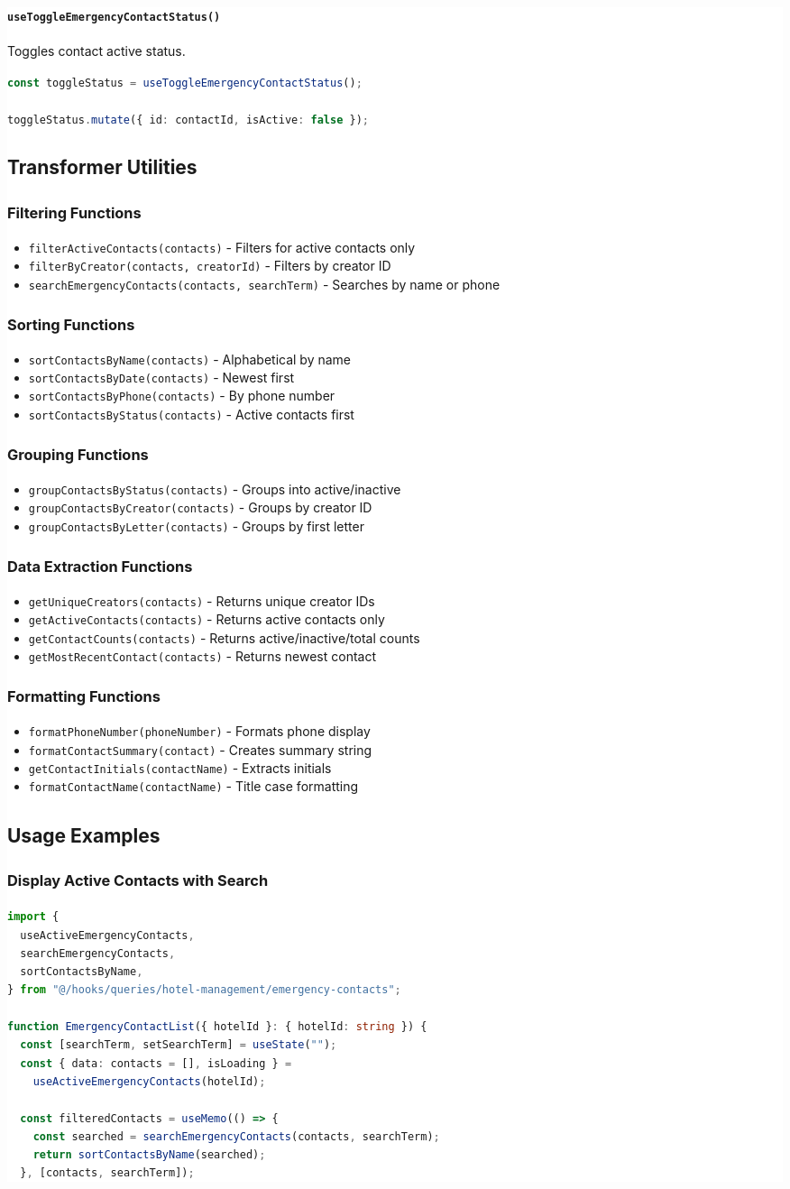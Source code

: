 #### `useToggleEmergencyContactStatus()`

Toggles contact active status.

```typescript
const toggleStatus = useToggleEmergencyContactStatus();

toggleStatus.mutate({ id: contactId, isActive: false });
```

## Transformer Utilities

### Filtering Functions

- `filterActiveContacts(contacts)` - Filters for active contacts only
- `filterByCreator(contacts, creatorId)` - Filters by creator ID
- `searchEmergencyContacts(contacts, searchTerm)` - Searches by name or phone

### Sorting Functions

- `sortContactsByName(contacts)` - Alphabetical by name
- `sortContactsByDate(contacts)` - Newest first
- `sortContactsByPhone(contacts)` - By phone number
- `sortContactsByStatus(contacts)` - Active contacts first

### Grouping Functions

- `groupContactsByStatus(contacts)` - Groups into active/inactive
- `groupContactsByCreator(contacts)` - Groups by creator ID
- `groupContactsByLetter(contacts)` - Groups by first letter

### Data Extraction Functions

- `getUniqueCreators(contacts)` - Returns unique creator IDs
- `getActiveContacts(contacts)` - Returns active contacts only
- `getContactCounts(contacts)` - Returns active/inactive/total counts
- `getMostRecentContact(contacts)` - Returns newest contact

### Formatting Functions

- `formatPhoneNumber(phoneNumber)` - Formats phone display
- `formatContactSummary(contact)` - Creates summary string
- `getContactInitials(contactName)` - Extracts initials
- `formatContactName(contactName)` - Title case formatting

## Usage Examples

### Display Active Contacts with Search

```typescript
import {
  useActiveEmergencyContacts,
  searchEmergencyContacts,
  sortContactsByName,
} from "@/hooks/queries/hotel-management/emergency-contacts";

function EmergencyContactList({ hotelId }: { hotelId: string }) {
  const [searchTerm, setSearchTerm] = useState("");
  const { data: contacts = [], isLoading } =
    useActiveEmergencyContacts(hotelId);

  const filteredContacts = useMemo(() => {
    const searched = searchEmergencyContacts(contacts, searchTerm);
    return sortContactsByName(searched);
  }, [contacts, searchTerm]);
```